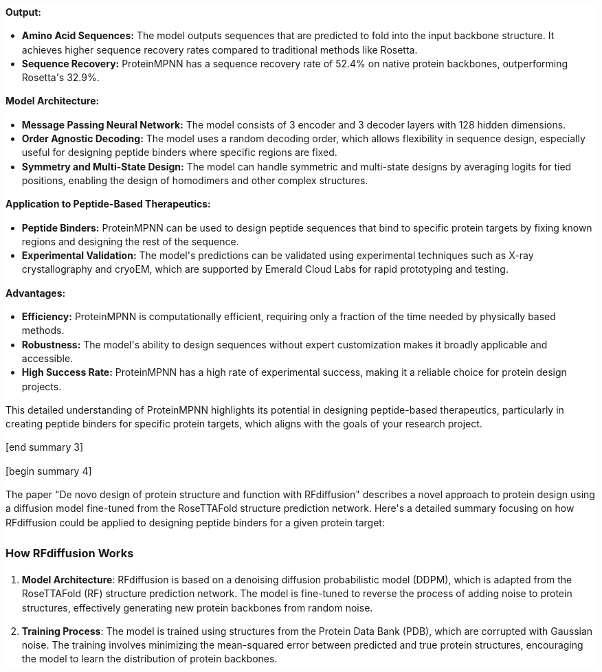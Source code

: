 **Output:**
- **Amino Acid Sequences:** The model outputs sequences that are predicted to fold into the input backbone structure. It achieves higher sequence recovery rates compared to traditional methods like Rosetta.
- **Sequence Recovery:** ProteinMPNN has a sequence recovery rate of 52.4% on native protein backbones, outperforming Rosetta's 32.9%.

**Model Architecture:**
- **Message Passing Neural Network:** The model consists of 3 encoder and 3 decoder layers with 128 hidden dimensions.
- **Order Agnostic Decoding:** The model uses a random decoding order, which allows flexibility in sequence design, especially useful for designing peptide binders where specific regions are fixed.
- **Symmetry and Multi-State Design:** The model can handle symmetric and multi-state designs by averaging logits for tied positions, enabling the design of homodimers and other complex structures.

**Application to Peptide-Based Therapeutics:**
- **Peptide Binders:** ProteinMPNN can be used to design peptide sequences that bind to specific protein targets by fixing known regions and designing the rest of the sequence.
- **Experimental Validation:** The model's predictions can be validated using experimental techniques such as X-ray crystallography and cryoEM, which are supported by Emerald Cloud Labs for rapid prototyping and testing.

**Advantages:**
- **Efficiency:** ProteinMPNN is computationally efficient, requiring only a fraction of the time needed by physically based methods.
- **Robustness:** The model's ability to design sequences without expert customization makes it broadly applicable and accessible.
- **High Success Rate:** ProteinMPNN has a high rate of experimental success, making it a reliable choice for protein design projects.

This detailed understanding of ProteinMPNN highlights its potential in designing peptide-based therapeutics, particularly in creating peptide binders for specific protein targets, which aligns with the goals of your research project.

[end summary 3]

[begin summary 4]

The paper "De novo design of protein structure and function with RFdiffusion" describes a novel approach to protein design using a diffusion model fine-tuned from the RoseTTAFold structure prediction network. Here's a detailed summary focusing on how RFdiffusion could be applied to designing peptide binders for a given protein target:

### How RFdiffusion Works

1. **Model Architecture**: RFdiffusion is based on a denoising diffusion probabilistic model (DDPM), which is adapted from the RoseTTAFold (RF) structure prediction network. The model is fine-tuned to reverse the process of adding noise to protein structures, effectively generating new protein backbones from random noise.

2. **Training Process**: The model is trained using structures from the Protein Data Bank (PDB), which are corrupted with Gaussian noise. The training involves minimizing the mean-squared error between predicted and true protein structures, encouraging the model to learn the distribution of protein backbones.

